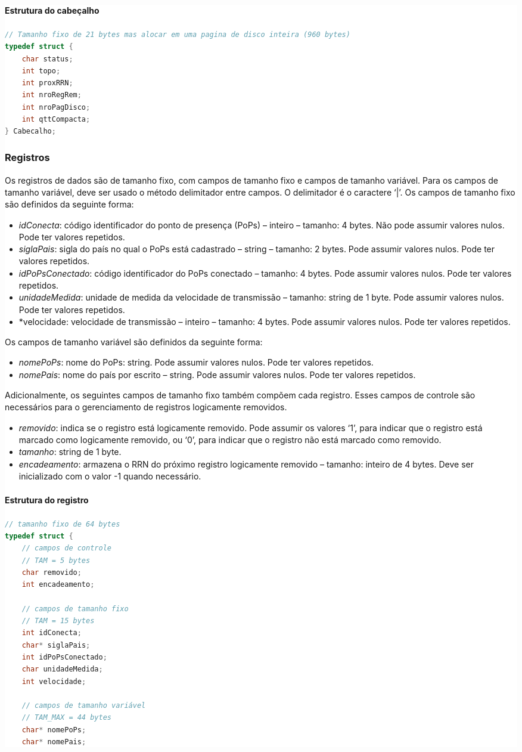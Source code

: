 #### Estrutura do cabeçalho
```c
// Tamanho fixo de 21 bytes mas alocar em uma pagina de disco inteira (960 bytes)
typedef struct {
    char status;
    int topo;
    int proxRRN;
    int nroRegRem;
    int nroPagDisco;
    int qttCompacta;
} Cabecalho;
```

### Registros

Os registros de dados são de tamanho fixo, com campos de tamanho fixo e campos de tamanho variável. Para os campos de tamanho variável, deve ser usado o método delimitador entre campos. O delimitador é o caractere ‘|’.
Os campos de tamanho fixo são definidos da seguinte forma:
- *idConecta*: código identificador do ponto de presença (PoPs) – inteiro – tamanho: 4 bytes. Não pode assumir valores nulos. Pode ter valores repetidos.
- *siglaPais*: sigla do país no qual o PoPs está cadastrado – string – tamanho: 2 bytes. Pode assumir valores nulos. Pode ter valores repetidos.
- *idPoPsConectado*: código identificador do PoPs conectado – tamanho: 4 bytes. Pode assumir valores nulos. Pode ter valores repetidos.
- *unidadeMedida*: unidade de medida da velocidade de transmissão – tamanho: string de 1 byte. Pode assumir valores nulos. Pode ter valores repetidos.
- *velocidade: velocidade de transmissão – inteiro – tamanho: 4 bytes. Pode assumir valores nulos. Pode ter valores repetidos.

Os campos de tamanho variável são definidos da seguinte forma:
- *nomePoPs*: nome do PoPs: string. Pode assumir valores nulos. Pode ter valores repetidos.
- *nomePais*: nome do país por escrito – string. Pode assumir valores nulos. Pode ter valores repetidos.

Adicionalmente, os seguintes campos de tamanho fixo também compõem cada registro. Esses campos de controle são necessários para o gerenciamento de registros logicamente removidos.
- *removido*: indica se o registro está logicamente removido. Pode assumir os valores ‘1’, para indicar que o registro está marcado como logicamente removido, ou ‘0’, para indicar que o registro não está marcado como removido.
- *tamanho*: string de 1 byte.
- *encadeamento*: armazena o RRN do próximo registro logicamente removido – tamanho: inteiro de 4 bytes. Deve ser inicializado com o valor -1 quando necessário. 

#### Estrutura do registro
```c
// tamanho fixo de 64 bytes
typedef struct {
    // campos de controle
    // TAM = 5 bytes
    char removido;
    int encadeamento;

    // campos de tamanho fixo
    // TAM = 15 bytes
    int idConecta;
    char* siglaPais;
    int idPoPsConectado;
    char unidadeMedida;
    int velocidade;

    // campos de tamanho variável
    // TAM_MAX = 44 bytes
    char* nomePoPs;
    char* nomePais;
```